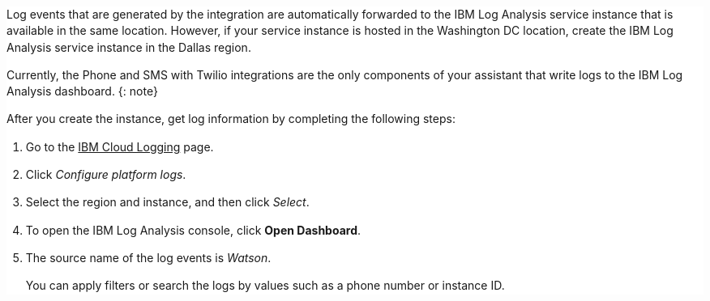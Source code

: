 Log events that are generated by the integration are automatically forwarded to the IBM Log Analysis service instance that is available in the same location. However, if your service instance is hosted in the Washington DC location, create the IBM Log Analysis service instance in the Dallas region.

Currently, the Phone and SMS with Twilio integrations are the only components of your assistant that write logs to the IBM Log Analysis dashboard.
{: note}

After you create the instance, get log information by completing the following steps:

1.  Go to the [IBM Cloud Logging](https://cloud.ibm.com/observe/logging) page.
1.  Click *Configure platform logs*.
1.  Select the region and instance, and then click *Select*.
1.  To open the IBM Log Analysis console, click **Open Dashboard**.
1.  The source name of the log events is *Watson*.

    You can apply filters or search the logs by values such as a phone number or instance ID.
